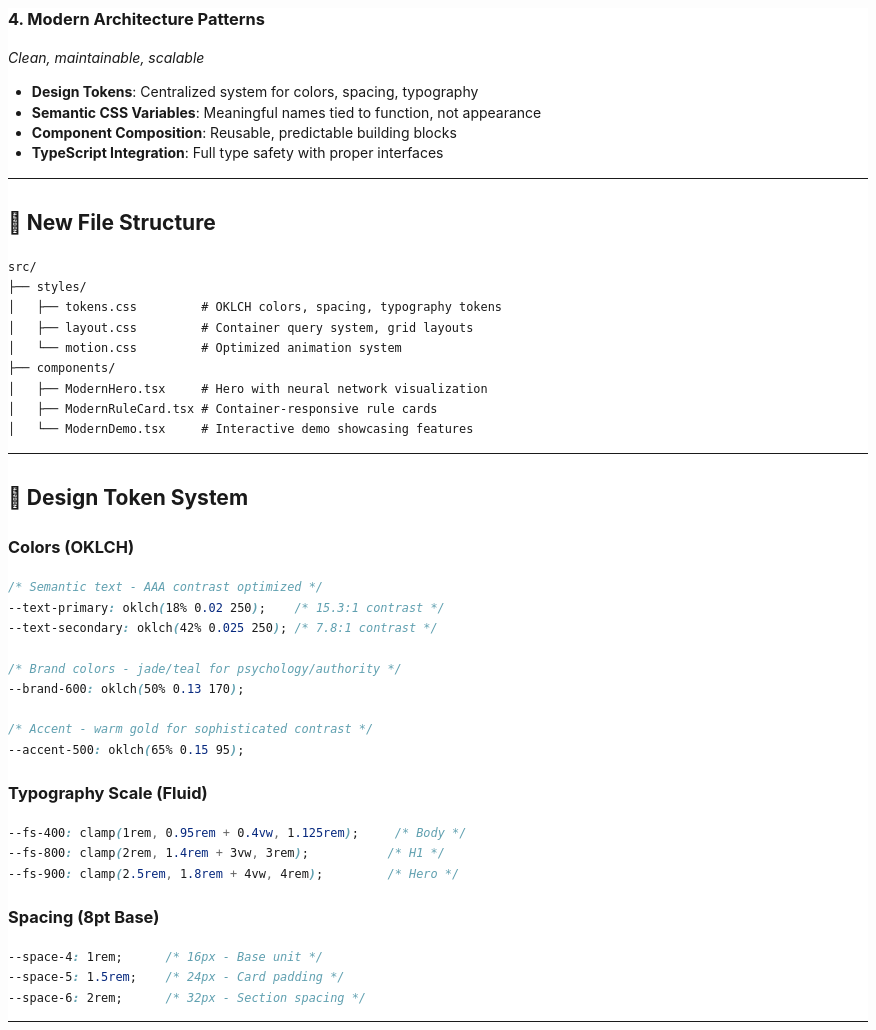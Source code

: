 ### **4. Modern Architecture Patterns**
*Clean, maintainable, scalable*

- **Design Tokens**: Centralized system for colors, spacing, typography
- **Semantic CSS Variables**: Meaningful names tied to function, not appearance
- **Component Composition**: Reusable, predictable building blocks
- **TypeScript Integration**: Full type safety with proper interfaces

---

## 📁 **New File Structure**

```
src/
├── styles/
│   ├── tokens.css         # OKLCH colors, spacing, typography tokens
│   ├── layout.css         # Container query system, grid layouts  
│   └── motion.css         # Optimized animation system
├── components/
│   ├── ModernHero.tsx     # Hero with neural network visualization
│   ├── ModernRuleCard.tsx # Container-responsive rule cards
│   └── ModernDemo.tsx     # Interactive demo showcasing features
```

---

## 🎨 **Design Token System**

### **Colors (OKLCH)**
```css
/* Semantic text - AAA contrast optimized */
--text-primary: oklch(18% 0.02 250);    /* 15.3:1 contrast */
--text-secondary: oklch(42% 0.025 250); /* 7.8:1 contrast */ 

/* Brand colors - jade/teal for psychology/authority */
--brand-600: oklch(50% 0.13 170);

/* Accent - warm gold for sophisticated contrast */
--accent-500: oklch(65% 0.15 95);
```

### **Typography Scale (Fluid)**
```css
--fs-400: clamp(1rem, 0.95rem + 0.4vw, 1.125rem);     /* Body */
--fs-800: clamp(2rem, 1.4rem + 3vw, 3rem);           /* H1 */
--fs-900: clamp(2.5rem, 1.8rem + 4vw, 4rem);         /* Hero */
```

### **Spacing (8pt Base)**
```css
--space-4: 1rem;      /* 16px - Base unit */
--space-5: 1.5rem;    /* 24px - Card padding */
--space-6: 2rem;      /* 32px - Section spacing */
```

---